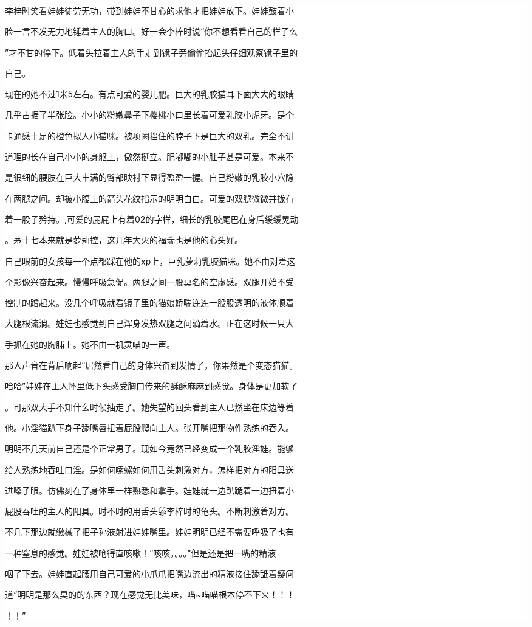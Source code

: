 李梓时笑看娃娃徒劳无功，带到娃娃不甘心的求他才把娃娃放下。娃娃鼓着小

脸一言不发无力地锤着主人的胸口。好一会李梓时说“你不想看看自己的样子么

”才不甘的停下。低着头拉着主人的手走到镜子旁偷偷抬起头仔细观察镜子里的

自己。



现在的她不过1米5左右。有点可爱的婴儿肥。巨大的乳胶猫耳下面大大的眼睛

几乎占据了半张脸。小小的粉嫩鼻子下樱桃小口里长着可爱乳胶小虎牙。是个

卡通感十足的橙色拟人小猫咪。被项圈挡住的脖子下是巨大的双乳。完全不讲

道理的长在自己小小的身躯上，傲然挺立。肥嘟嘟的小肚子甚是可爱。本来不

是很细的腰肢在巨大丰满的臀部映衬下显得盈盈一握。自己粉嫩的乳胶小穴隐

在两腿之间。却被小腹上的箭头花纹指示的明明白白。可爱的双腿微微并拢有

着一股子矜持。,可爱的屁屁上有着02的字样，细长的乳胶尾巴在身后缓缓晃动

。茅十七本来就是萝莉控，这几年大火的福瑞也是他的心头好。



自己眼前的女孩每一个点都踩在他的xp上，巨乳萝莉乳胶猫咪。她不由对着这

个影像兴奋起来。慢慢呼吸急促。两腿之间一股莫名的空虚感。双腿开始不受

控制的蹭起来。没几个呼吸就看镜子里的猫娘娇喘连连一股股透明的液体顺着

大腿根流淌。娃娃也感觉到自己浑身发热双腿之间滴着水。正在这时候一只大

手抓在她的胸脯上。她不由一机灵喵的一声。



那人声音在背后响起“居然看自己的身体兴奋到发情了，你果然是个变态猫猫。

哈哈”娃娃在主人怀里低下头感受胸口传来的酥酥麻麻到感觉。身体是更加软了

。可那双大手不知什么时候抽走了。她失望的回头看到主人已然坐在床边等着

他。小淫猫趴下身子舔嘴唇扭着屁股爬向主人。张开嘴把那物件熟练的吞入。

明明不几天前自己还是个正常男子。现如今竟然已经变成一个乳胶淫娃。能够

给人熟练地吞吐口淫。是如何嗦螺如何用舌头刺激对方，怎样把对方的阳具送

进嗓子眼。仿佛刻在了身体里一样熟悉和拿手。娃娃就一边趴跪着一边扭着小

屁股吞吐的主人的阳具。时不时的用舌头舔李梓时的龟头。不断刺激着对方。

不几下那边就缴械了把子孙液射进娃娃嘴里。娃娃明明已经不需要呼吸了也有

一种窒息的感觉。娃娃被呛得直咳嗽！“咳咳。。。。”但是还是把一嘴的精液

咽了下去。娃娃直起腰用自己可爱的小爪爪把嘴边流出的精液接住舔舐着疑问

道“明明是那么臭的的东西？现在感觉无比美味，喵~喵喵根本停不下来！！！

！！”


